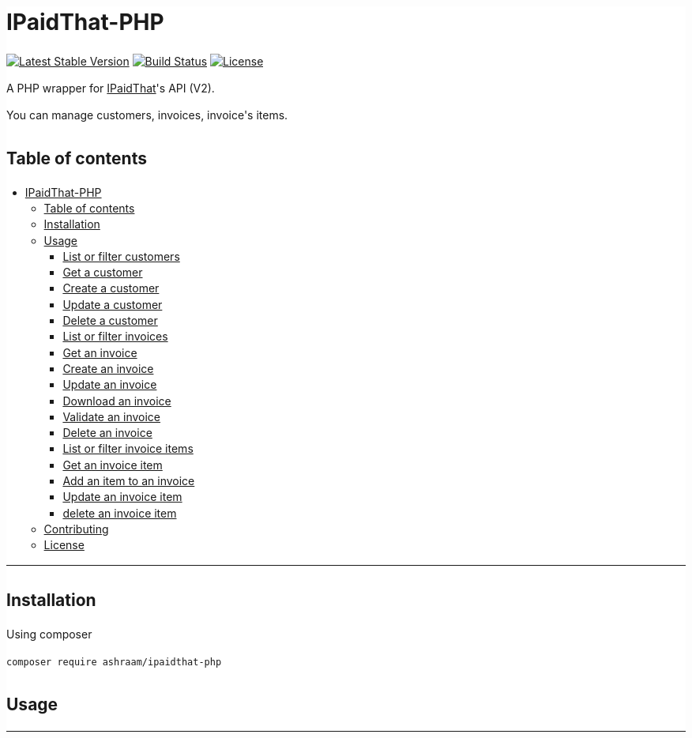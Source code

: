 # IPaidThat-PHP

[![Latest Stable Version](http://poser.pugx.org/ashraam/ipaidthat-php/v)](https://packagist.org/packages/ashraam/ipaidthat-php)
[![Build Status](https://travis-ci.com/Ashraam/ipaidthat-php.svg?branch=master)](https://travis-ci.com/Ashraam/ipaidthat-php)
[![License](http://poser.pugx.org/ashraam/ipaidthat-php/license)](https://packagist.org/packages/ashraam/ipaidthat-php)

A PHP wrapper for [IPaidThat](https://ipaidthat.io/)'s API (V2).

You can manage customers, invoices, invoice's items.

## Table of contents

- [IPaidThat-PHP](#ipaidthat-php)
  - [Table of contents](#table-of-contents)
  - [Installation](#installation)
  - [Usage](#usage)
    - [List or filter customers](#list-or-filter-customers)
    - [Get a customer](#get-a-customer)
    - [Create a customer](#create-a-customer)
    - [Update a customer](#update-a-customer)
    - [Delete a customer](#delete-a-customer)
    - [List or filter invoices](#list-or-filter-invoices)
    - [Get an invoice](#get-an-invoice)
    - [Create an invoice](#create-an-invoice)
    - [Update an invoice](#update-an-invoice)
    - [Download an invoice](#download-an-invoice)
    - [Validate an invoice](#validate-an-invoice)
    - [Delete an invoice](#delete-an-invoice)
    - [List or filter invoice items](#list-or-filter-invoice-items)
    - [Get an invoice item](#get-an-invoice-item)
    - [Add an item to an invoice](#add-an-item-to-an-invoice)
    - [Update an invoice item](#update-an-invoice-item)
    - [delete an invoice item](#delete-an-invoice-item)
  - [Contributing](#contributing)
  - [License](#license)

---

## Installation

Using composer

```bash
composer require ashraam/ipaidthat-php
```

## Usage

---